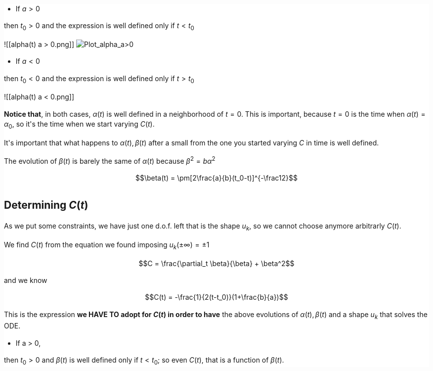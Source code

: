 - If $a > 0$

  

then $t_0 > 0$ and the expression is well defined only if $t < t_0$

  
![[alpha(t) a > 0.png]]
![Plot_alpha_a>0](Plots/alpha(t)%20a%20>%200.png?raw=true)

  

- If $a < 0$

  

then $t_0 < 0$ and the expression is well defined only if $t > t_0$

  ![[alpha(t) a < 0.png]]

  

**Notice that**, in both cases, $\alpha(t)$ is well defined in a neighborhood of $t = 0$. This is important, because $t=0$ is the time when $\alpha(t)=\alpha_0$, so it's the time when we start varying $C(t)$.

It's important that what happens to $\alpha(t), \beta(t)$ after a small from the one you started varying $C$ in time is well defined.

  

The evolution of $\beta(t)$ is barely the same of $\alpha(t)$ because $\beta^2 = b \alpha^2$

  

$$\beta(t) = \pm[2\frac{a}{b}(t_0-t)]^{-\frac12}$$

  

## Determining $C(t)$

  

As we put some constraints, we have just one d.o.f. left that is the shape $u_k$, so we cannot choose anymore arbitrarly $C(t)$.

  

We find $C(t)$ from the equation we found imposing $u_k(\pm\infty) = \pm 1$

  

$$C = \frac{\partial_t \beta}{\beta} + \beta^2$$

and we know

$$C(t) = -\frac{1}{2(t-t_0)}(1+\frac{b}{a})$$

  

This is the expression **we HAVE TO adopt for $C(t)$ in order to have** the above evolutions of $\alpha(t),\beta(t)$ and a shape $u_k$ that solves the ODE.

  

- If a > 0,

then $t_0 > 0$ and $\beta(t)$ is well defined only if $t < t_0$; so even $C(t)$, that is a function of $\beta(t)$.
